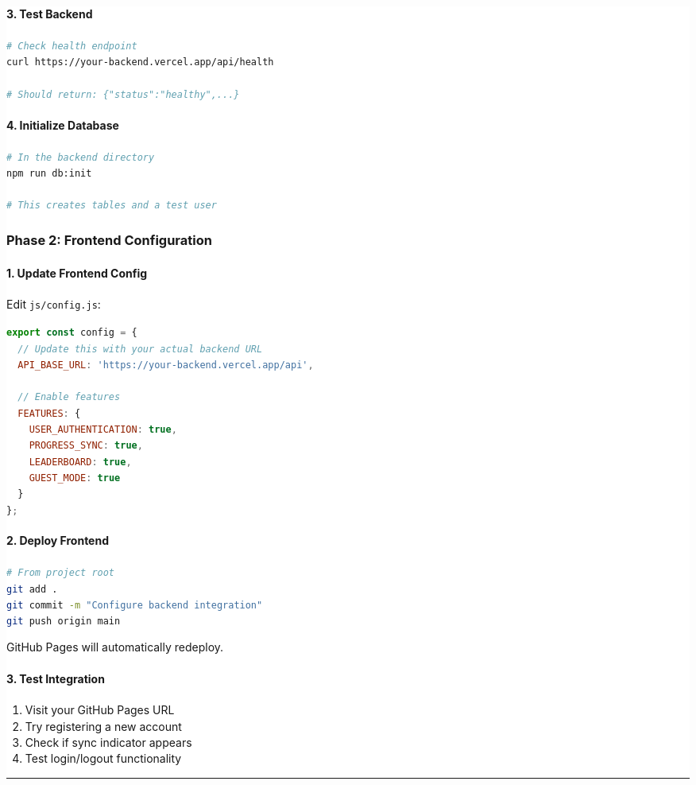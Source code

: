 #### 3. Test Backend

```bash
# Check health endpoint
curl https://your-backend.vercel.app/api/health

# Should return: {"status":"healthy",...}
```

#### 4. Initialize Database

```bash
# In the backend directory
npm run db:init

# This creates tables and a test user
```

### Phase 2: Frontend Configuration

#### 1. Update Frontend Config

Edit `js/config.js`:

```javascript
export const config = {
  // Update this with your actual backend URL
  API_BASE_URL: 'https://your-backend.vercel.app/api',
  
  // Enable features
  FEATURES: {
    USER_AUTHENTICATION: true,
    PROGRESS_SYNC: true,
    LEADERBOARD: true,
    GUEST_MODE: true
  }
};
```

#### 2. Deploy Frontend

```bash
# From project root
git add .
git commit -m "Configure backend integration"
git push origin main
```

GitHub Pages will automatically redeploy.

#### 3. Test Integration

1. Visit your GitHub Pages URL
2. Try registering a new account
3. Check if sync indicator appears
4. Test login/logout functionality

---